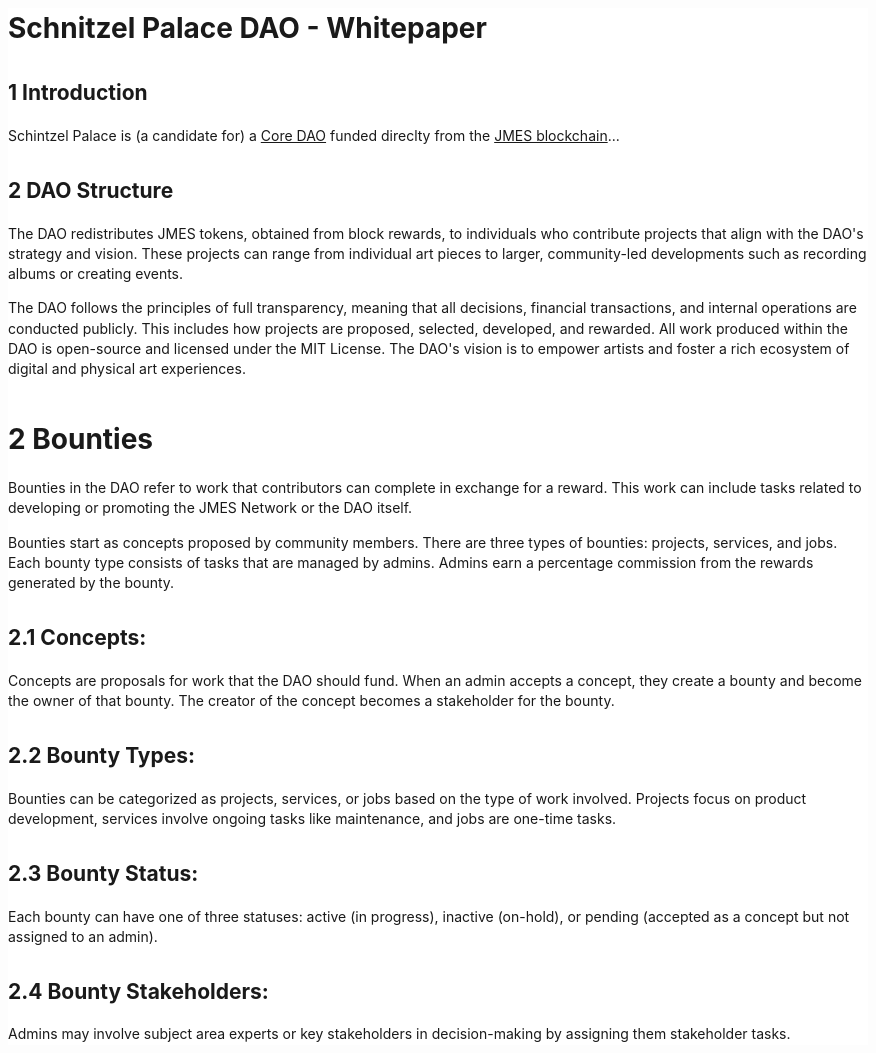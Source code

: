 # Schnitzel Palace DAO - Whitepaper

## 1 Introduction

<p>
Schintzel Palace is (a candidate for) a <a href="https://docs.jmes.art/learn/about/whitepaper#324-core-daos"
target="_blank">Core DAO</a> funded direclty from the <a href="http://jmes.art/"
target="_blank">JMES blockchain</a>...
</p>

## 2 DAO Structure

The DAO redistributes JMES tokens, obtained from block rewards, to individuals who contribute projects that align with the DAO's strategy and vision. These projects can range from individual art pieces to larger, community-led developments such as recording albums or creating events.

The DAO follows the principles of full transparency, meaning that all decisions, financial transactions, and internal operations are conducted publicly. This includes how projects are proposed, selected, developed, and rewarded. All work produced within the DAO is open-source and licensed under the MIT License. The DAO's vision is to empower artists and foster a rich ecosystem of digital and physical art experiences.

# 2 Bounties

Bounties in the DAO refer to work that contributors can complete in exchange for a reward. This work can include tasks related to developing or promoting the JMES Network or the DAO itself.

Bounties start as concepts proposed by community members. There are three types of bounties: projects, services, and jobs. Each bounty type consists of tasks that are managed by admins. Admins earn a percentage commission from the rewards generated by the bounty.

## 2.1 Concepts: 
Concepts are proposals for work that the DAO should fund. When an admin accepts a concept, they create a bounty and become the owner of that bounty. The creator of the concept becomes a stakeholder for the bounty.

## 2.2 Bounty Types: 
Bounties can be categorized as projects, services, or jobs based on the type of work involved. Projects focus on product development, services involve ongoing tasks like maintenance, and jobs are one-time tasks.

## 2.3 Bounty Status: 
Each bounty can have one of three statuses: active (in progress), inactive (on-hold), or pending (accepted as a concept but not assigned to an admin).

## 2.4 Bounty Stakeholders: 
Admins may involve subject area experts or key stakeholders in decision-making by assigning them stakeholder tasks.
